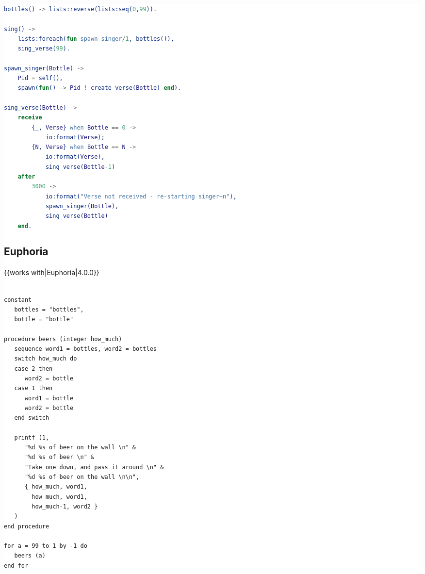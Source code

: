 ```erlang
bottles() -> lists:reverse(lists:seq(0,99)).

sing() ->
    lists:foreach(fun spawn_singer/1, bottles()),
    sing_verse(99).

spawn_singer(Bottle) ->
    Pid = self(), 
    spawn(fun() -> Pid ! create_verse(Bottle) end).

sing_verse(Bottle) ->
    receive
        {_, Verse} when Bottle == 0 ->
            io:format(Verse);
        {N, Verse} when Bottle == N ->
            io:format(Verse),
            sing_verse(Bottle-1)
    after 
        3000 ->
            io:format("Verse not received - re-starting singer~n"),
            spawn_singer(Bottle),
            sing_verse(Bottle)
    end.
```



## Euphoria

{{works with|Euphoria|4.0.0}}

```Euphoria

constant
   bottles = "bottles",
   bottle = "bottle"

procedure beers (integer how_much)
   sequence word1 = bottles, word2 = bottles
   switch how_much do
   case 2 then
      word2 = bottle
   case 1 then
      word1 = bottle
      word2 = bottle
   end switch

   printf (1,
      "%d %s of beer on the wall \n" &
      "%d %s of beer \n" &
      "Take one down, and pass it around \n" &
      "%d %s of beer on the wall \n\n",
      { how_much, word1,
        how_much, word1,
        how_much-1, word2 }
   )
end procedure

for a = 99 to 1 by -1 do
   beers (a)
end for

```
